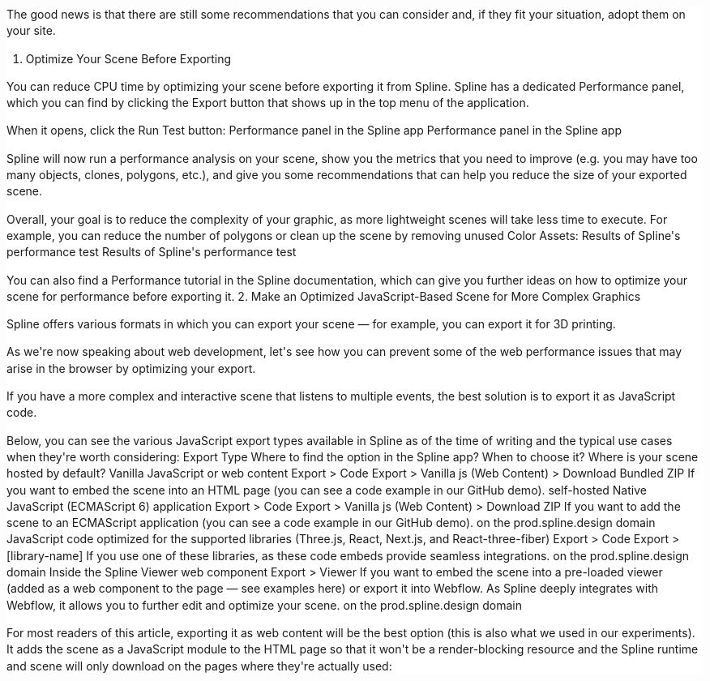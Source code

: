 The good news is that there are still some recommendations that you can consider and, if they fit your situation, adopt them on your site.

1. Optimize Your Scene Before Exporting

You can reduce CPU time by optimizing your scene before exporting it from Spline. Spline has a dedicated Performance panel, which you can find by clicking the Export button that shows up in the top menu of the application.

When it opens, click the Run Test button:
Performance panel in the Spline app
Performance panel in the Spline app

Spline will now run a performance analysis on your scene, show you the metrics that you need to improve (e.g. you may have too many objects, clones, polygons, etc.), and give you some recommendations that can help you reduce the size of your exported scene.

Overall, your goal is to reduce the complexity of your graphic, as more lightweight scenes will take less time to execute. For example, you can reduce the number of polygons or clean up the scene by removing unused Color Assets:
Results of Spline's performance test
Results of Spline's performance test

You can also find a Performance tutorial in the Spline documentation, which can give you further ideas on how to optimize your scene for performance before exporting it. 2. Make an Optimized JavaScript-Based Scene for More Complex Graphics

Spline offers various formats in which you can export your scene — for example, you can export it for 3D printing.

As we're now speaking about web development, let's see how you can prevent some of the web performance issues that may arise in the browser by optimizing your export.

If you have a more complex and interactive scene that listens to multiple events, the best solution is to export it as JavaScript code.

Below, you can see the various JavaScript export types available in Spline as of the time of writing and the typical use cases when they're worth considering:
Export Type Where to find the option in the Spline app? When to choose it? Where is your scene hosted by default?
Vanilla JavaScript or web content Export > Code Export > Vanilla js (Web Content) > Download Bundled ZIP If you want to embed the scene into an HTML page (you can see a code example in our GitHub demo). self-hosted
Native JavaScript (ECMAScript 6) application Export > Code Export > Vanilla js (Web Content) > Download ZIP If you want to add the scene to an ECMAScript application (you can see a code example in our GitHub demo). on the prod.spline.design domain
JavaScript code optimized for the supported libraries (Three.js, React, Next.js, and React-three-fiber) Export > Code Export > [library-name] If you use one of these libraries, as these code embeds provide seamless integrations. on the prod.spline.design domain
Inside the Spline Viewer web component Export > Viewer If you want to embed the scene into a pre-loaded viewer (added as a web component to the page — see examples here) or export it into Webflow. As Spline deeply integrates with Webflow, it allows you to further edit and optimize your scene. on the prod.spline.design domain

For most readers of this article, exporting it as web content will be the best option (this is also what we used in our experiments). It adds the scene as a JavaScript module to the HTML page so that it won't be a render-blocking resource and the Spline runtime and scene will only download on the pages where they're actually used:
